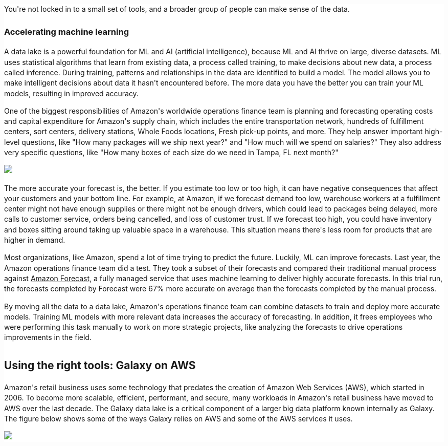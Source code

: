 You&#39;re not locked in to a small set of tools, and a broader group of people can make sense of the data.

### Accelerating machine learning

A data lake is a powerful foundation for ML and AI (artificial intelligence), because ML and AI thrive on large, diverse datasets. ML uses statistical algorithms that learn from existing data, a process called training, to make decisions about new data, a process called inference. During training, patterns and relationships in the data are identified to build a model. The model allows you to make intelligent decisions about data it hasn&#39;t encountered before. The more data you have the better you can train your ML models, resulting in improved accuracy.

One of the biggest responsibilities of Amazon&#39;s worldwide operations finance team is planning and forecasting operating costs and capital expenditure for Amazon&#39;s supply chain, which includes the entire transportation network, hundreds of fulfillment centers, sort centers, delivery stations, Whole Foods locations, Fresh pick-up points, and more. They help answer important high-level questions, like &quot;How many packages will we ship next year?&quot; and &quot;How much will we spend on salaries?&quot; They also address very specific questions, like &quot;How many boxes of each size do we need in Tampa, FL next month?&quot;

<img src="/images/datalake3.png" width="650">

The more accurate your forecast is, the better. If you estimate too low or too high, it can have negative consequences that affect your customers and your bottom line. For example, at Amazon, if we forecast demand too low, warehouse workers at a fulfillment center might not have enough supplies or there might not be enough drivers, which could lead to packages being delayed, more calls to customer service, orders being cancelled, and loss of customer trust. If we forecast too high, you could have inventory and boxes sitting around taking up valuable space in a warehouse. This situation means there&#39;s less room for products that are higher in demand.

Most organizations, like Amazon, spend a lot of time trying to predict the future. Luckily, ML can improve forecasts. Last year, the Amazon operations finance team did a test. They took a subset of their forecasts and compared their traditional manual process against [Amazon Forecast](https://aws.amazon.com/forecast/), a fully managed service that uses machine learning to deliver highly accurate forecasts. In this trial run, the forecasts completed by Forecast were 67% more accurate on average than the forecasts completed by the manual process.

By moving all the data to a data lake, Amazon&#39;s operations finance team can combine datasets to train and deploy more accurate models. Training ML models with more relevant data increases the accuracy of forecasting. In addition, it frees employees who were performing this task manually to work on more strategic projects, like analyzing the forecasts to drive operations improvements in the field.

## Using the right tools: Galaxy on AWS

Amazon&#39;s retail business uses some technology that predates the creation of Amazon Web Services (AWS), which started in 2006. To become more scalable, efficient, performant, and secure, many workloads in Amazon&#39;s retail business have moved to AWS over the last decade. The Galaxy data lake is a critical component of a larger big data platform known internally as Galaxy. The figure below shows some of the ways Galaxy relies on AWS and some of the AWS services it uses.


<img src="/images/datalake4.png" width="650">
